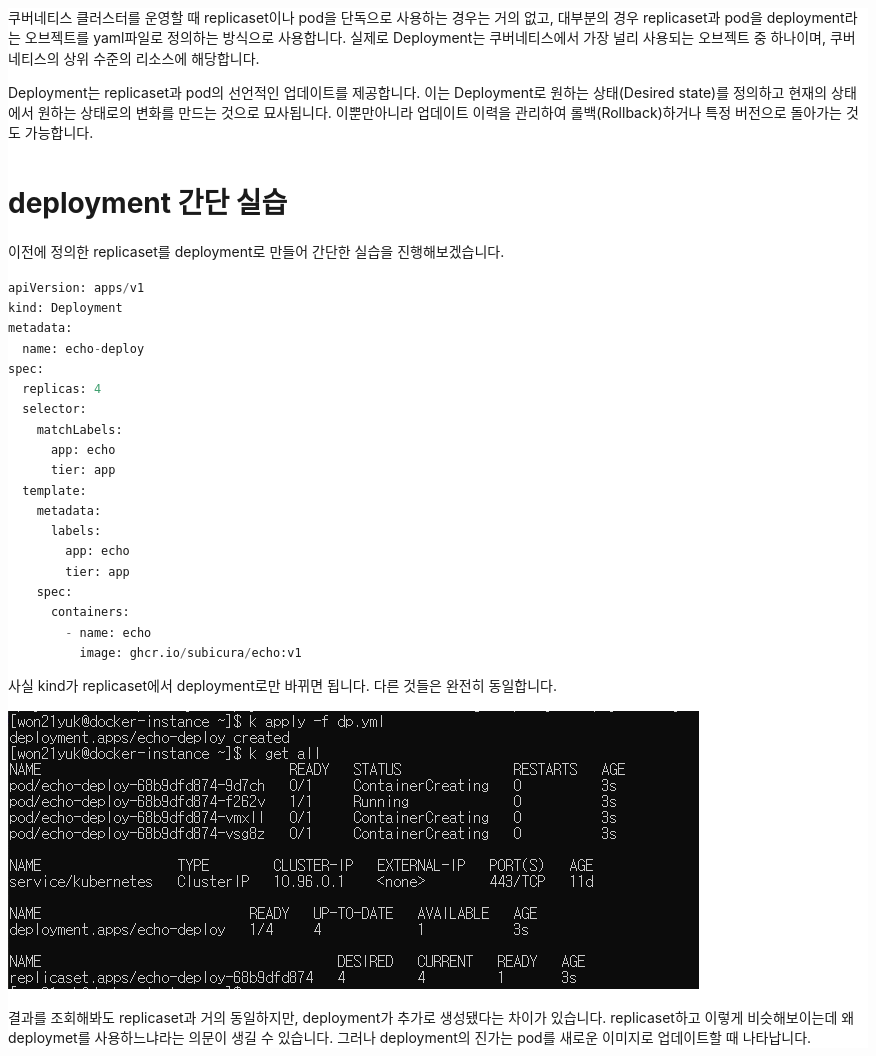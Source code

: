 쿠버네티스 클러스터를 운영할 때 replicaset이나 pod을 단독으로 사용하는 경우는 거의 없고, 대부분의 경우 replicaset과 pod을 deployment라는 오브젝트를 yaml파일로 정의하는 방식으로 사용합니다. 실제로 Deployment는 쿠버네티스에서 가장 널리 사용되는 오브젝트 중 하나이며, 쿠버네티스의 상위 수준의 리소스에 해당합니다.

Deployment는 replicaset과 pod의 선언적인 업데이트를 제공합니다. 이는 Deployment로 원하는 상태(Desired state)를 정의하고 현재의 상태에서 원하는 상태로의 변화를 만드는 것으로 묘사됩니다. 이뿐만아니라 업데이트 이력을 관리하여 롤백(Rollback)하거나 특정 버전으로 돌아가는 것도 가능합니다.

# deployment 간단 실습

이전에 정의한 replicaset를 deployment로 만들어 간단한 실습을 진행해보겠습니다.

```python
apiVersion: apps/v1
kind: Deployment
metadata:
  name: echo-deploy
spec:
  replicas: 4
  selector:
    matchLabels:
      app: echo
      tier: app
  template:
    metadata:
      labels:
        app: echo
        tier: app
    spec:
      containers:
        - name: echo
          image: ghcr.io/subicura/echo:v1
```

사실 kind가 replicaset에서 deployment로만 바뀌면 됩니다. 다른 것들은 완전히 동일합니다.

![k8s-deployment1](/images/k8s-deployment1.png)

결과를 조회해봐도 replicaset과 거의 동일하지만, deployment가 추가로 생성됐다는 차이가 있습니다. replicaset하고 이렇게 비슷해보이는데 왜 deploymet를 사용하느냐라는 의문이 생길 수 있습니다. 그러나 deployment의 진가는 pod를 새로운 이미지로 업데이트할 때 나타납니다.
